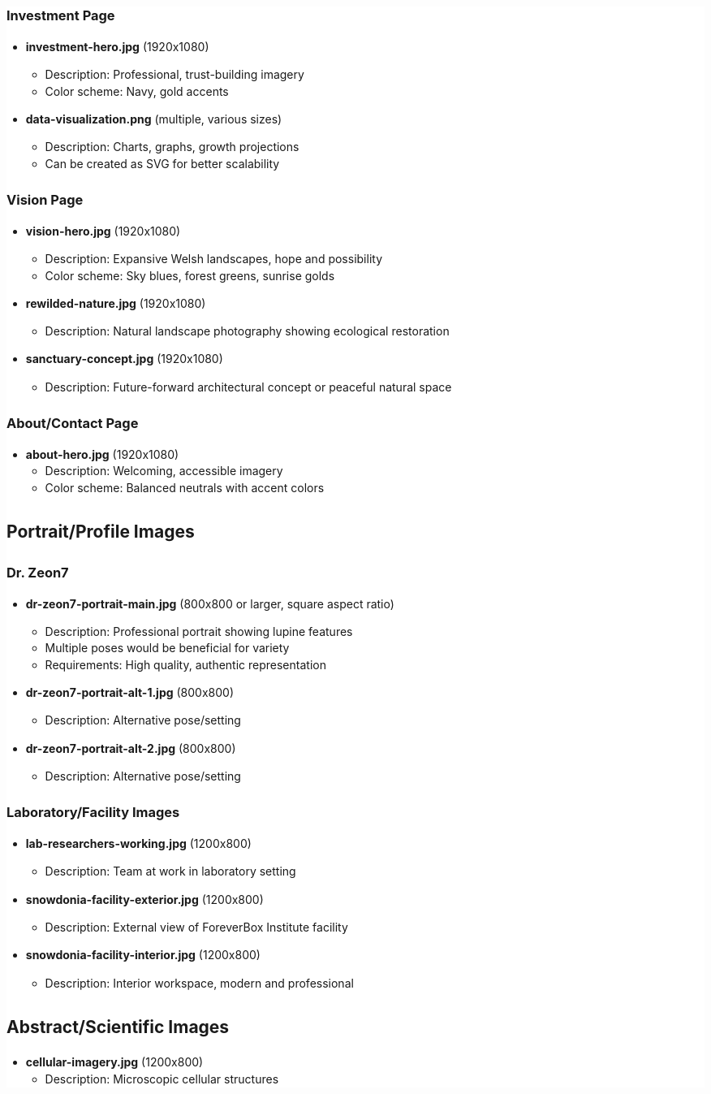 ### Investment Page
- **investment-hero.jpg** (1920x1080)
  - Description: Professional, trust-building imagery
  - Color scheme: Navy, gold accents

- **data-visualization.png** (multiple, various sizes)
  - Description: Charts, graphs, growth projections
  - Can be created as SVG for better scalability

### Vision Page
- **vision-hero.jpg** (1920x1080)
  - Description: Expansive Welsh landscapes, hope and possibility
  - Color scheme: Sky blues, forest greens, sunrise golds

- **rewilded-nature.jpg** (1920x1080)
  - Description: Natural landscape photography showing ecological restoration

- **sanctuary-concept.jpg** (1920x1080)
  - Description: Future-forward architectural concept or peaceful natural space

### About/Contact Page
- **about-hero.jpg** (1920x1080)
  - Description: Welcoming, accessible imagery
  - Color scheme: Balanced neutrals with accent colors

## Portrait/Profile Images

### Dr. Zeon7
- **dr-zeon7-portrait-main.jpg** (800x800 or larger, square aspect ratio)
  - Description: Professional portrait showing lupine features
  - Multiple poses would be beneficial for variety
  - Requirements: High quality, authentic representation

- **dr-zeon7-portrait-alt-1.jpg** (800x800)
  - Description: Alternative pose/setting

- **dr-zeon7-portrait-alt-2.jpg** (800x800)
  - Description: Alternative pose/setting

### Laboratory/Facility Images
- **lab-researchers-working.jpg** (1200x800)
  - Description: Team at work in laboratory setting

- **snowdonia-facility-exterior.jpg** (1200x800)
  - Description: External view of ForeverBox Institute facility

- **snowdonia-facility-interior.jpg** (1200x800)
  - Description: Interior workspace, modern and professional

## Abstract/Scientific Images

- **cellular-imagery.jpg** (1200x800)
  - Description: Microscopic cellular structures
